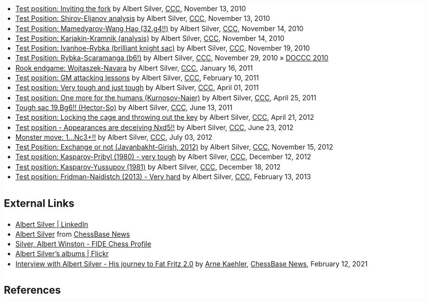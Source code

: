 * [Test position: Inviting the fork](http://www.talkchess.com/forum/viewtopic.php?t=36385) by Albert Silver, [CCC](CCC "CCC"), November 13, 2010
* [Test Position: Shirov-Eljanov analysis](http://www.talkchess.com/forum/viewtopic.php?t=36689) by Albert Silver, [CCC](CCC "CCC"), November 13, 2010
* [Test Position: Mamedyarov-Wang Hao (32.g4!!)](http://www.talkchess.com/forum/viewtopic.php?t=36695) by Albert Silver, [CCC](CCC "CCC"), November 14, 2010
* [Test Position: Karjakin-Kramnik (analysis)](http://www.talkchess.com/forum/viewtopic.php?t=36694) by Albert Silver, [CCC](CCC "CCC"), November 14, 2010
* [Test Position: Ivanhoe-Rybka (brilliant knight sac)](http://www.talkchess.com/forum/viewtopic.php?t=36763) by Albert Silver, [CCC](CCC "CCC"), November 19, 2010
* [Test Position: Rybka-Scaramanga (b6!)](http://www.talkchess.com/forum/viewtopic.php?t=36845) by Albert Silver, [CCC](CCC "CCC"), November 29, 2010 » [DOCCC 2010](DOCCC_2010 "DOCCC 2010")
* [Rook endgame: Wojtaszek-Navara](http://www.talkchess.com/forum/viewtopic.php?t=37640) by Albert Silver, [CCC](CCC "CCC"), January 16, 2011
* [Test position: GM attacking lessons](http://www.talkchess.com/forum/viewtopic.php?t=38016) by Albert Silver, [CCC](CCC "CCC"), February 10, 2011
* [Test position: Very tough and just tough](http://www.talkchess.com/forum/viewtopic.php?t=38616) by Albert Silver, [CCC](CCC "CCC"), April 01, 2011
* [Test position: One more for the humans (Kurnosov-Najer)](http://www.talkchess.com/forum/viewtopic.php?t=38860) by Albert Silver, [CCC](CCC "CCC"), April 25, 2011
* [Tough sac 19.Bg6!! (Hector-So)](http://www.talkchess.com/forum/viewtopic.php?t=39359) by Albert Silver, [CCC](CCC "CCC"), June 13, 2011
* [Test position: Locking the cage and throwing out the key](http://www.talkchess.com/forum/viewtopic.php?t=43388) by Albert Silver, [CCC](CCC "CCC"), April 21, 2012
* [Test position - Appearances are deceiving Nxd5!!](http://www.talkchess.com/forum/viewtopic.php?t=44172) by Albert Silver, [CCC](CCC "CCC"), June 23, 2012
* [Monster move: 1...Nc3+!!](http://www.talkchess.com/forum/viewtopic.php?t=44278) by Albert Silver, [CCC](CCC "CCC"), July 03, 2012
* [Test Position: Exchange or not (Javanbakht-Girish, 2012)](http://www.talkchess.com/forum/viewtopic.php?t=46011) by Albert Silver, [CCC](CCC "CCC"), November 15, 2012
* [Test position: Kasparov-Pribyl (1980) - very tough](http://www.talkchess.com/forum/viewtopic.php?t=46394) by Albert Silver, [CCC](CCC "CCC"), December 12, 2012
* [Test position: Kasparov-Yussupov (1981)](http://www.talkchess.com/forum/viewtopic.php?t=46475) by Albert Silver, [CCC](CCC "CCC"), December 18, 2012
* [Test position: Fridman-Naidistch (2013) - Very hard](http://www.talkchess.com/forum/viewtopic.php?t=47215) by Albert Silver, [CCC](CCC "CCC"), February 13, 2013


## External Links


* [Albert Silver | LinkedIn](https://br.linkedin.com/in/albert-silver-8a7a8a22)
* [Albert Silver](https://en.chessbase.com/author/albert-silver) from [ChessBase News](ChessBase "ChessBase")
* [Silver, Albert Winston - FIDE Chess Profile](http://ratings.fide.com/card.phtml?event=2102250)
* [Albert Silver’s albums | Flickr](https://www.flickr.com/photos/124992764@N04/albums/with/72157666421568705)
* [Interview with Albert Silver - His journey to Fat Fritz 2.0](https://en.chessbase.com/post/interview-with-albert-silver-his-journey-to-fat-fritz-2-0) by [Arne Kaehler](https://www.udemy.com/user/arne-kaehler/), [ChessBase News](ChessBase "ChessBase"), February 12, 2021


## References
